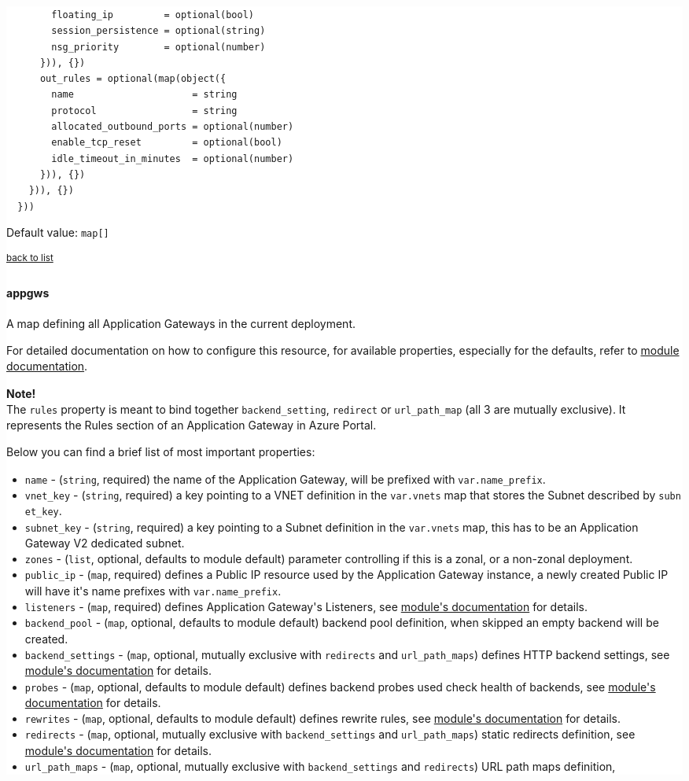 ```hcl
        floating_ip         = optional(bool)
        session_persistence = optional(string)
        nsg_priority        = optional(number)
      })), {})
      out_rules = optional(map(object({
        name                     = string
        protocol                 = string
        allocated_outbound_ports = optional(number)
        enable_tcp_reset         = optional(bool)
        idle_timeout_in_minutes  = optional(number)
      })), {})
    })), {})
  }))
```


Default value: `map[]`

<sup>[back to list](#modules-optional-inputs)</sup>

#### appgws

A map defining all Application Gateways in the current deployment.

For detailed documentation on how to configure this resource, for available properties, especially for the defaults,
refer to [module documentation](../../modules/appgw/README.md).

**Note!** \
The `rules` property is meant to bind together `backend_setting`, `redirect` or `url_path_map` (all 3 are mutually exclusive). 
It represents the Rules section of an Application Gateway in Azure Portal.

Below you can find a brief list of most important properties:

- `name`             - (`string`, required) the name of the Application Gateway, will be prefixed with `var.name_prefix`.
- `vnet_key`         - (`string`, required) a key pointing to a VNET definition in the `var.vnets` map that stores the Subnet
                       described by `subnet_key`.
- `subnet_key`       - (`string`, required) a key pointing to a Subnet definition in the `var.vnets` map, this has to be an
                       Application Gateway V2 dedicated subnet.
- `zones`            - (`list`, optional, defaults to module default) parameter controlling if this is a zonal, or a non-zonal
                       deployment.
- `public_ip`        - (`map`, required) defines a Public IP resource used by the Application Gateway instance, a newly created
                       Public IP will have it's name prefixes with `var.name_prefix`.
- `listeners`        - (`map`, required) defines Application Gateway's Listeners, see
                       [module's documentation](../../modules/appgw/README.md#listeners) for details.
- `backend_pool`     - (`map`, optional, defaults to module default) backend pool definition, when skipped an empty backend
                       will be created.
- `backend_settings` - (`map`, optional, mutually exclusive with `redirects` and `url_path_maps`) defines HTTP backend
                       settings, see [module's documentation](../../modules/appgw/README.md#backend_settings) for details.
- `probes`           - (`map`, optional, defaults to module default) defines backend probes used check health of backends, see
                       [module's documentation](../../modules/appgw/README.md#probes) for details.
- `rewrites`         - (`map`, optional, defaults to module default) defines rewrite rules, see 
                       [module's documentation](../../modules/appgw/README.md#rewrites) for details.
- `redirects`        - (`map`, optional, mutually exclusive with `backend_settings` and `url_path_maps`) static redirects 
                       definition, see [module's documentation](../../modules/appgw/README.md#redirects) for details.
- `url_path_maps`    - (`map`, optional, mutually exclusive with `backend_settings` and `redirects`) URL path maps definition, 